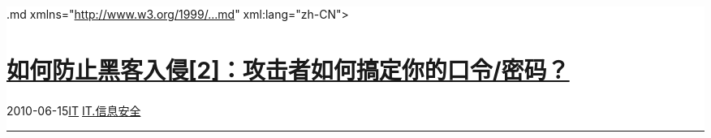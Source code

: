 <!DOCTYPE.md>
.md xmlns="http://www.w3.org/1999/...md" xml:lang="zh-CN">
<head>
<meta http-equiv="Content-Type" content="text.md; charset=utf-8" />
<meta name="generator" content="Python script by program.think@gmail.com" />
<meta name="provider" content="program-think.blogspot.com" />
<link type="text/css" rel="stylesheet" href="../../css/program-think.css" />
<title>如何防止黑客入侵[2]：攻击者如何搞定你的口令/密码？ - 编程随想的博客</title>
</head>
<body>
<div id="main" style="width:100%;">
<h1><a href="../../index.md" title="回到首页">如何防止黑客入侵[2]：攻击者如何搞定你的口令/密码？</a></h1>
<div class="post-info"><span class="date-header">2010-06-15</span><a href="../../tags/IT.md" class="tag">IT</a> <a href="../../tags/IT.E4BFA1E681AFE5AE89E585A8.md" class="tag">IT.信息安全</a> </div>
<hr>
<div class="post">